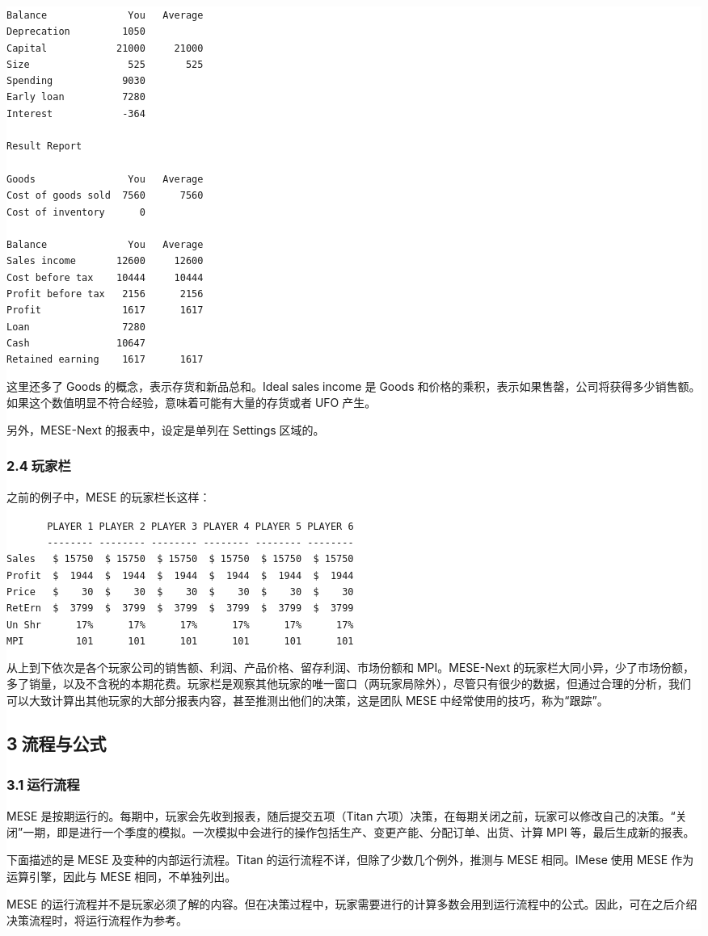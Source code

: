     Balance              You   Average
    Deprecation         1050
    Capital            21000     21000
    Size                 525       525
    Spending            9030
    Early loan          7280
    Interest            -364

    Result Report

    Goods                You   Average
    Cost of goods sold  7560      7560
    Cost of inventory      0

    Balance              You   Average
    Sales income       12600     12600
    Cost before tax    10444     10444
    Profit before tax   2156      2156
    Profit              1617      1617
    Loan                7280
    Cash               10647
    Retained earning    1617      1617

这里还多了 Goods 的概念，表示存货和新品总和。Ideal sales income 是 Goods 和价格的乘积，表示如果售罄，公司将获得多少销售额。如果这个数值明显不符合经验，意味着可能有大量的存货或者 UFO 产生。

另外，MESE-Next 的报表中，设定是单列在 Settings 区域的。

### 2.4 玩家栏

之前的例子中，MESE 的玩家栏长这样：

           PLAYER 1 PLAYER 2 PLAYER 3 PLAYER 4 PLAYER 5 PLAYER 6
           -------- -------- -------- -------- -------- --------
    Sales   $ 15750  $ 15750  $ 15750  $ 15750  $ 15750  $ 15750
    Profit  $  1944  $  1944  $  1944  $  1944  $  1944  $  1944
    Price   $    30  $    30  $    30  $    30  $    30  $    30
    RetErn  $  3799  $  3799  $  3799  $  3799  $  3799  $  3799
    Un Shr      17%      17%      17%      17%      17%      17%
    MPI         101      101      101      101      101      101

从上到下依次是各个玩家公司的销售额、利润、产品价格、留存利润、市场份额和 MPI。MESE-Next 的玩家栏大同小异，少了市场份额，多了销量，以及不含税的本期花费。玩家栏是观察其他玩家的唯一窗口（两玩家局除外），尽管只有很少的数据，但通过合理的分析，我们可以大致计算出其他玩家的大部分报表内容，甚至推测出他们的决策，这是团队 MESE 中经常使用的技巧，称为“跟踪”。

3 流程与公式
---

### 3.1 运行流程

MESE 是按期运行的。每期中，玩家会先收到报表，随后提交五项（Titan 六项）决策，在每期关闭之前，玩家可以修改自己的决策。“关闭”一期，即是进行一个季度的模拟。一次模拟中会进行的操作包括生产、变更产能、分配订单、出货、计算 MPI 等，最后生成新的报表。

下面描述的是 MESE 及变种的内部运行流程。Titan 的运行流程不详，但除了少数几个例外，推测与 MESE 相同。IMese 使用 MESE 作为运算引擎，因此与 MESE 相同，不单独列出。

MESE 的运行流程并不是玩家必须了解的内容。但在决策过程中，玩家需要进行的计算多数会用到运行流程中的公式。因此，可在之后介绍决策流程时，将运行流程作为参考。
